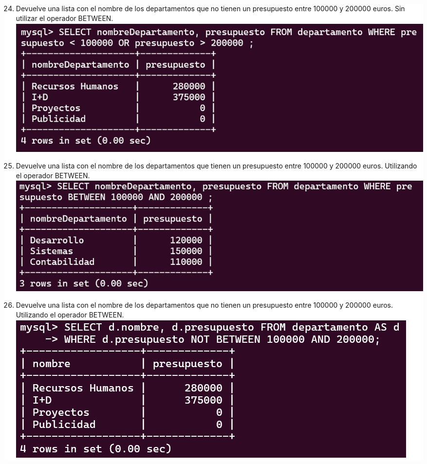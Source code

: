 24. Devuelve una lista con el nombre de los departamentos que no tienen un presupuesto entre 100000 y 200000 euros. Sin utilizar el operador BETWEEN.
![Punto VeintiCuatro](/images/UnaTabla/punto_24.PNG)

25. Devuelve una lista con el nombre de los departamentos que tienen un presupuesto entre 100000 y 200000 euros. Utilizando el operador BETWEEN.
![Punto VeintiCinco](/images/UnaTabla/punto_25.PNG)

26. Devuelve una lista con el nombre de los departamentos que no tienen un presupuesto entre 100000 y 200000 euros. Utilizando el operador BETWEEN.
![Punto VeintiSéis](/images/UnaTabla/punto_26.PNG)
